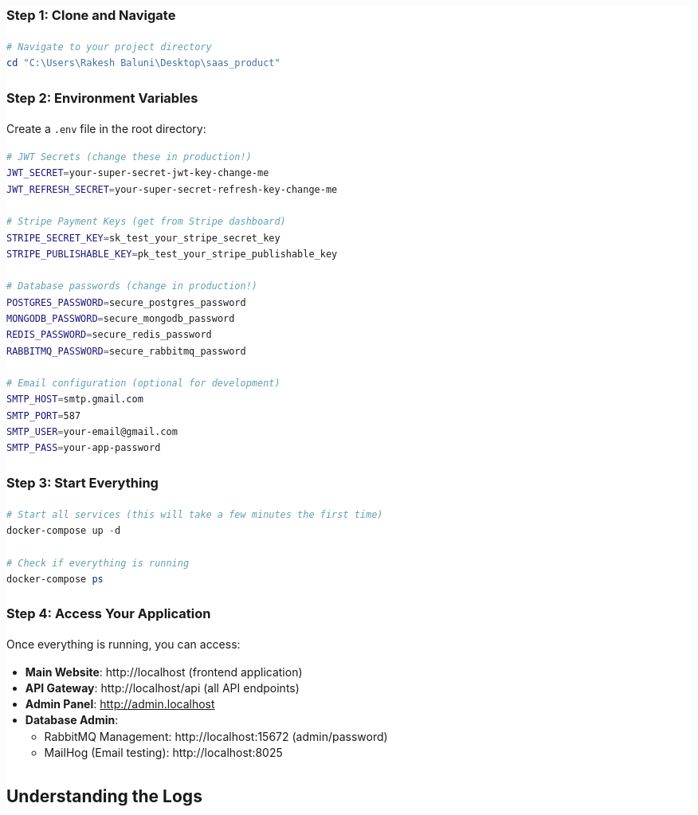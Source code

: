 ### Step 1: Clone and Navigate
```powershell
# Navigate to your project directory
cd "C:\Users\Rakesh Baluni\Desktop\saas_product"
```

### Step 2: Environment Variables
Create a `.env` file in the root directory:
```bash
# JWT Secrets (change these in production!)
JWT_SECRET=your-super-secret-jwt-key-change-me
JWT_REFRESH_SECRET=your-super-secret-refresh-key-change-me

# Stripe Payment Keys (get from Stripe dashboard)
STRIPE_SECRET_KEY=sk_test_your_stripe_secret_key
STRIPE_PUBLISHABLE_KEY=pk_test_your_stripe_publishable_key

# Database passwords (change in production!)
POSTGRES_PASSWORD=secure_postgres_password
MONGODB_PASSWORD=secure_mongodb_password
REDIS_PASSWORD=secure_redis_password
RABBITMQ_PASSWORD=secure_rabbitmq_password

# Email configuration (optional for development)
SMTP_HOST=smtp.gmail.com
SMTP_PORT=587
SMTP_USER=your-email@gmail.com
SMTP_PASS=your-app-password
```

### Step 3: Start Everything
```powershell
# Start all services (this will take a few minutes the first time)
docker-compose up -d

# Check if everything is running
docker-compose ps
```

### Step 4: Access Your Application

Once everything is running, you can access:

- **Main Website**: http://localhost (frontend application)
- **API Gateway**: http://localhost/api (all API endpoints)
- **Admin Panel**: http://admin.localhost
- **Database Admin**: 
  - RabbitMQ Management: http://localhost:15672 (admin/password)
  - MailHog (Email testing): http://localhost:8025

## Understanding the Logs
